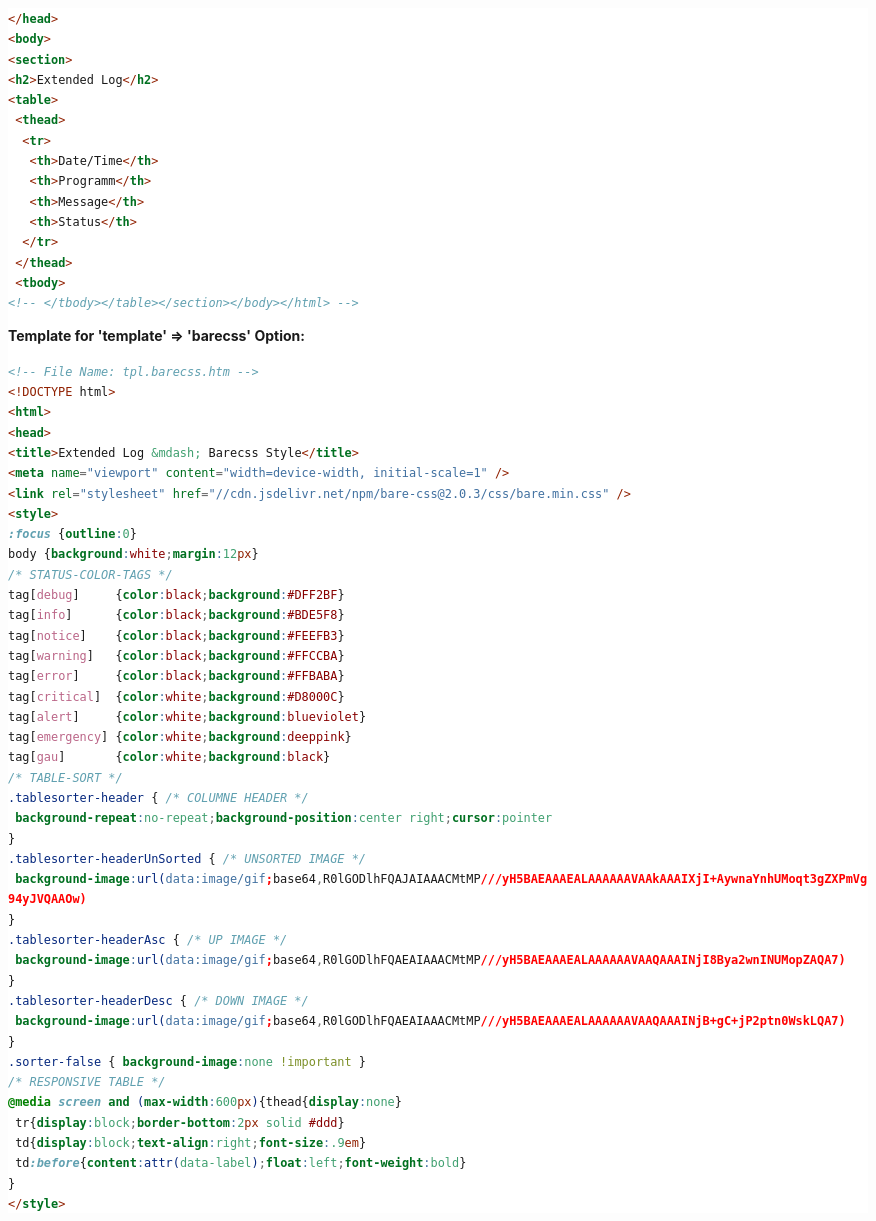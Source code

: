 ```html
</head>
<body>
<section>
<h2>Extended Log</h2>
<table>
 <thead>
  <tr>
   <th>Date/Time</th>
   <th>Programm</th>
   <th>Message</th>
   <th>Status</th>
  </tr>
 </thead>
 <tbody>
<!-- </tbody></table></section></body></html> -->
```

**Template for 'template' => 'barecss' Option:**
```html
<!-- File Name: tpl.barecss.htm -->
<!DOCTYPE html>
<html>
<head>
<title>Extended Log &mdash; Barecss Style</title>
<meta name="viewport" content="width=device-width, initial-scale=1" />
<link rel="stylesheet" href="//cdn.jsdelivr.net/npm/bare-css@2.0.3/css/bare.min.css" />
<style>
:focus {outline:0}
body {background:white;margin:12px}
/* STATUS-COLOR-TAGS */
tag[debug]     {color:black;background:#DFF2BF}
tag[info]      {color:black;background:#BDE5F8}
tag[notice]    {color:black;background:#FEEFB3}
tag[warning]   {color:black;background:#FFCCBA}
tag[error]     {color:black;background:#FFBABA}
tag[critical]  {color:white;background:#D8000C}
tag[alert]     {color:white;background:blueviolet}
tag[emergency] {color:white;background:deeppink}
tag[gau]       {color:white;background:black}
/* TABLE-SORT */
.tablesorter-header { /* COLUMNE HEADER */
 background-repeat:no-repeat;background-position:center right;cursor:pointer
}
.tablesorter-headerUnSorted { /* UNSORTED IMAGE */
 background-image:url(data:image/gif;base64,R0lGODlhFQAJAIAAACMtMP///yH5BAEAAAEALAAAAAAVAAkAAAIXjI+AywnaYnhUMoqt3gZXPmVg94yJVQAAOw)
}
.tablesorter-headerAsc { /* UP IMAGE */
 background-image:url(data:image/gif;base64,R0lGODlhFQAEAIAAACMtMP///yH5BAEAAAEALAAAAAAVAAQAAAINjI8Bya2wnINUMopZAQA7)
}
.tablesorter-headerDesc { /* DOWN IMAGE */
 background-image:url(data:image/gif;base64,R0lGODlhFQAEAIAAACMtMP///yH5BAEAAAEALAAAAAAVAAQAAAINjB+gC+jP2ptn0WskLQA7)
}
.sorter-false { background-image:none !important }
/* RESPONSIVE TABLE */
@media screen and (max-width:600px){thead{display:none}
 tr{display:block;border-bottom:2px solid #ddd}
 td{display:block;text-align:right;font-size:.9em}
 td:before{content:attr(data-label);float:left;font-weight:bold}
}
</style>
```